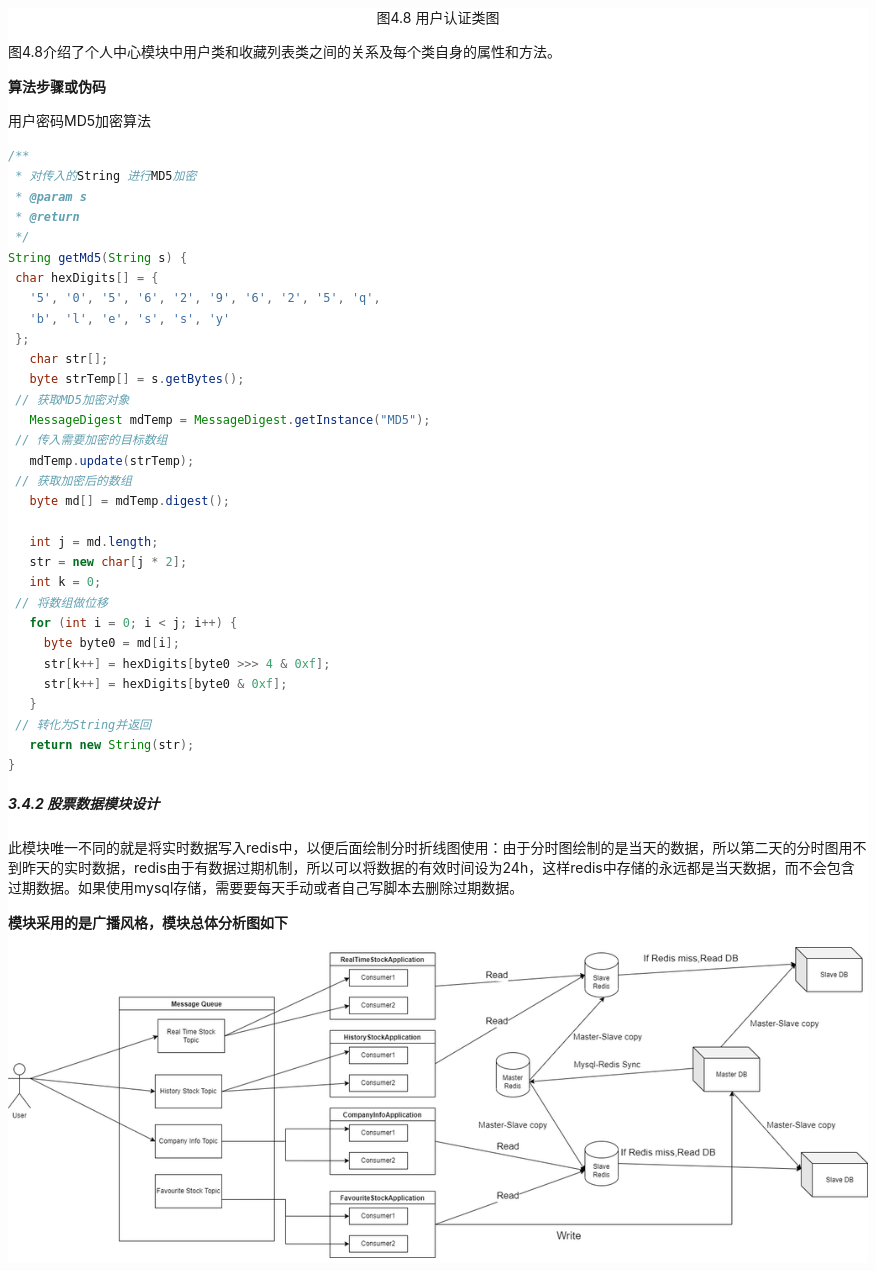 <center><p>图4.8 用户认证类图</p></center> 

图4.8介绍了个人中心模块中用户类和收藏列表类之间的关系及每个类自身的属性和方法。

**算法步骤或伪码**

用户密码MD5加密算法

```java
/**
 * 对传入的String 进行MD5加密
 * @param s
 * @return
 */
String getMd5(String s) {
 char hexDigits[] = {
   '5', '0', '5', '6', '2', '9', '6', '2', '5', 'q',
   'b', 'l', 'e', 's', 's', 'y'
 };
   char str[];
   byte strTemp[] = s.getBytes();
 // 获取MD5加密对象
   MessageDigest mdTemp = MessageDigest.getInstance("MD5");
 // 传入需要加密的目标数组
   mdTemp.update(strTemp);
 // 获取加密后的数组
   byte md[] = mdTemp.digest();
   
   int j = md.length;
   str = new char[j * 2];
   int k = 0;
 // 将数组做位移
   for (int i = 0; i < j; i++) {
     byte byte0 = md[i];
     str[k++] = hexDigits[byte0 >>> 4 & 0xf];
     str[k++] = hexDigits[byte0 & 0xf];
   }
 // 转化为String并返回
   return new String(str);
}
```

##### 3.4.2 股票数据模块设计

​		此模块唯一不同的就是将实时数据写入redis中，以便后面绘制分时折线图使用：由于分时图绘制的是当天的数据，所以第二天的分时图用不到昨天的实时数据，redis由于有数据过期机制，所以可以将数据的有效时间设为24h，这样redis中存储的永远都是当天数据，而不会包含过期数据。如果使用mysql存储，需要要每天手动或者自己写脚本去删除过期数据。

**模块采用的是广播风格，模块总体分析图如下**

![image-20221124111943468](assets/image-20221124111943468.png)
